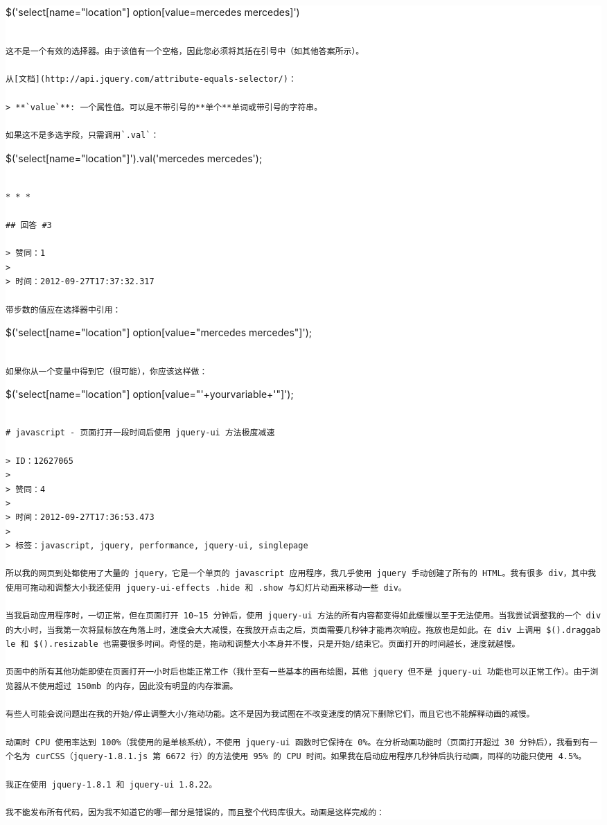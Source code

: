 ```
```
$('select[name="location"] option[value=mercedes mercedes]') 
```

这不是一个有效的选择器。由于该值有一个空格，因此您必须将其括在引号中（如其他答案所示）。

从[文档](http://api.jquery.com/attribute-equals-selector/)：

> **`value`**: 一个属性值。可以是不带引号的**单个**单词或带引号的字符串。

如果这不是多选字段，只需调用`.val`：

```
$('select[name="location"]').val('mercedes mercedes'); 
```

* * *

## 回答 #3

> 赞同：1
> 
> 时间：2012-09-27T17:37:32.317

带步数的值应在选择器中引用：

```
$('select[name="location"] option[value="mercedes mercedes"]'); 
```

如果你从一个变量中得到它（很可能），你应该这样做：

```
$('select[name="location"] option[value="'+yourvariable+'"]'); 
```

# javascript - 页面打开一段时间后使用 jquery-ui 方法极度减速

> ID：12627065
> 
> 赞同：4
> 
> 时间：2012-09-27T17:36:53.473
> 
> 标签：javascript, jquery, performance, jquery-ui, singlepage

所以我的网页到处都使用了大量的 jquery，它是一个单页的 javascript 应用程序，我几乎使用 jquery 手动创建了所有的 HTML。我有很多 div，其中我使用可拖动和调整大小我还使用 jquery-ui-effects .hide 和 .show 与幻灯片动画来移动一些 div。

当我启动应用程序时，一切正常，但在页面打开 10~15 分钟后，使用 jquery-ui 方法的所有内容都变得如此缓慢以至于无法使用。当我尝试调整我的一个 div 的大小时，当我第一次将鼠标放在角落上时，速度会大大减慢，在我放开点击之后，页面需要几秒钟才能再次响应。拖放也是如此。在 div 上调用 $().draggable 和 $().resizable 也需要很多时间。奇怪的是，拖动和调整大小本身并不慢，只是开始/结束它。页面打开的时间越长，速度就越慢。

页面中的所有其他功能即使在页面打开一小时后也能正常工作（我什至有一些基本的画布绘图，其他 jquery 但不是 jquery-ui 功能也可以正常工作）。由于浏览器从不使用超过 150mb 的内存，因此没有明显的内存泄漏。

有些人可能会说问题出在我的开始/停止调整大小/拖动功能。这不是因为我试图在不改变速度的情况下删除它们，而且它也不能解释动画的减慢。

动画时 CPU 使用率达到 100%（我使用的是单核系统），不使用 jquery-ui 函数时它保持在 0%。在分析动画功能时（页面打开超过 30 分钟后），我看到有一个名为 curCSS（jquery-1.8.1.js 第 6672 行）的方法使用 95% 的 CPU 时间。如果我在启动应用程序几秒钟后执行动画，同样的功能只使用 4.5%。

我正在使用 jquery-1.8.1 和 jquery-ui 1.8.22。

我不能发布所有代码，因为我不知道它的哪一部分是错误的，而且整个代码库很大。动画是这样完成的：
```